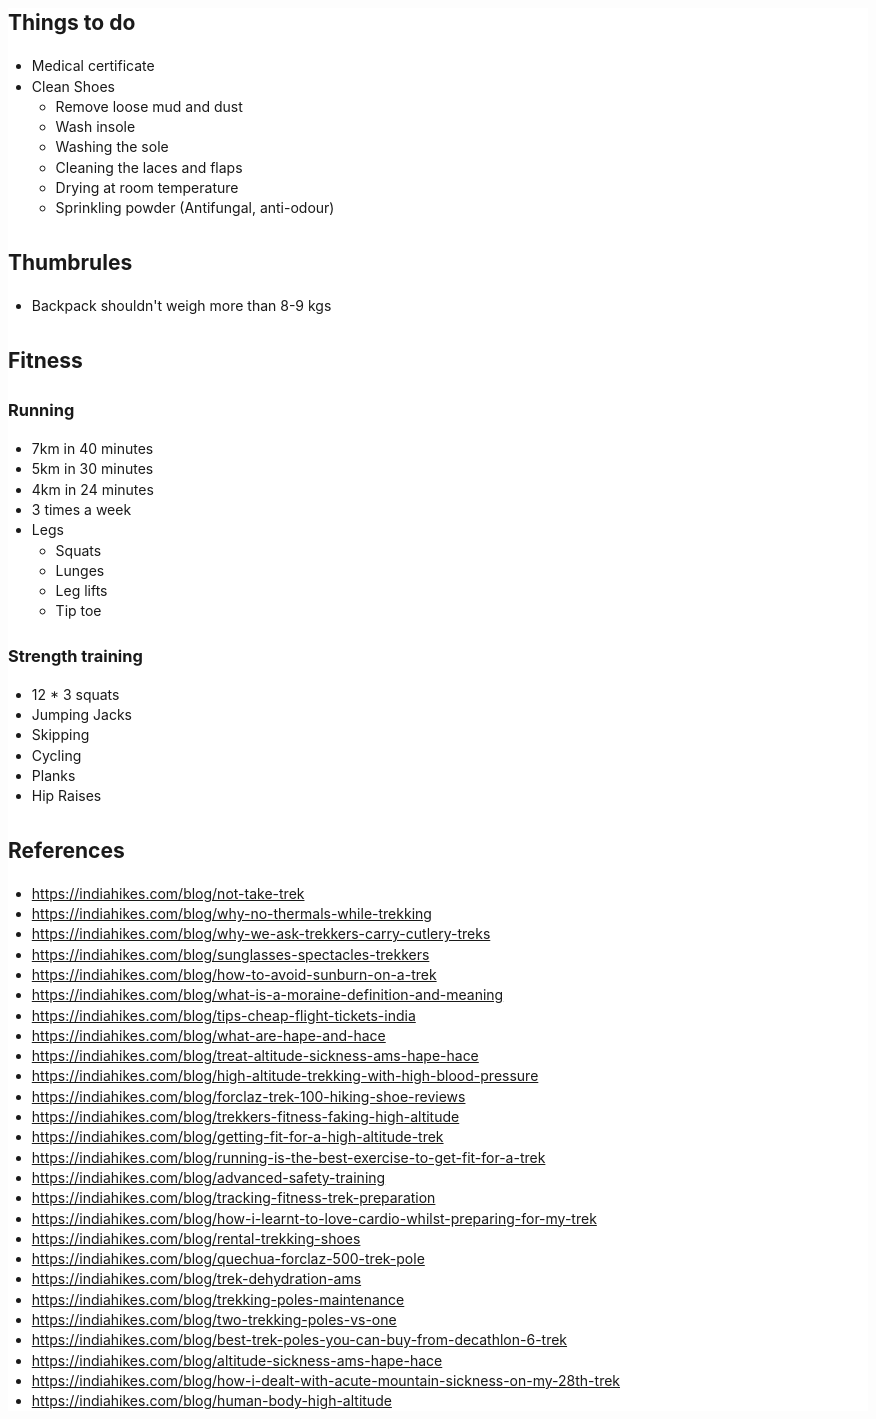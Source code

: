 ## Things to do
* Medical certificate
* Clean Shoes
  * Remove loose mud and dust
  * Wash insole
  * Washing the sole
  * Cleaning the laces and flaps
  * Drying at room temperature
  * Sprinkling powder (Antifungal, anti-odour)

## Thumbrules
* Backpack shouldn't weigh more than 8-9 kgs

## Fitness
### Running
  * 7km in 40 minutes
  * 5km in 30 minutes
  * 4km in 24 minutes
  * 3 times a week
  * Legs
    * Squats
    * Lunges
    * Leg lifts
    * Tip toe

### Strength training
  * 12 * 3 squats
  * Jumping Jacks
  * Skipping
  * Cycling
  * Planks
  * Hip Raises

## References
* https://indiahikes.com/blog/not-take-trek
* https://indiahikes.com/blog/why-no-thermals-while-trekking
* https://indiahikes.com/blog/why-we-ask-trekkers-carry-cutlery-treks
* https://indiahikes.com/blog/sunglasses-spectacles-trekkers
* https://indiahikes.com/blog/how-to-avoid-sunburn-on-a-trek
* https://indiahikes.com/blog/what-is-a-moraine-definition-and-meaning
* https://indiahikes.com/blog/tips-cheap-flight-tickets-india
* https://indiahikes.com/blog/what-are-hape-and-hace
* https://indiahikes.com/blog/treat-altitude-sickness-ams-hape-hace
* https://indiahikes.com/blog/high-altitude-trekking-with-high-blood-pressure
* https://indiahikes.com/blog/forclaz-trek-100-hiking-shoe-reviews
* https://indiahikes.com/blog/trekkers-fitness-faking-high-altitude
* https://indiahikes.com/blog/getting-fit-for-a-high-altitude-trek
* https://indiahikes.com/blog/running-is-the-best-exercise-to-get-fit-for-a-trek
* https://indiahikes.com/blog/advanced-safety-training
* https://indiahikes.com/blog/tracking-fitness-trek-preparation
* https://indiahikes.com/blog/how-i-learnt-to-love-cardio-whilst-preparing-for-my-trek
* https://indiahikes.com/blog/rental-trekking-shoes
* https://indiahikes.com/blog/quechua-forclaz-500-trek-pole
* https://indiahikes.com/blog/trek-dehydration-ams
* https://indiahikes.com/blog/trekking-poles-maintenance
* https://indiahikes.com/blog/two-trekking-poles-vs-one
* https://indiahikes.com/blog/best-trek-poles-you-can-buy-from-decathlon-6-trek
* https://indiahikes.com/blog/altitude-sickness-ams-hape-hace
* https://indiahikes.com/blog/how-i-dealt-with-acute-mountain-sickness-on-my-28th-trek
* https://indiahikes.com/blog/human-body-high-altitude